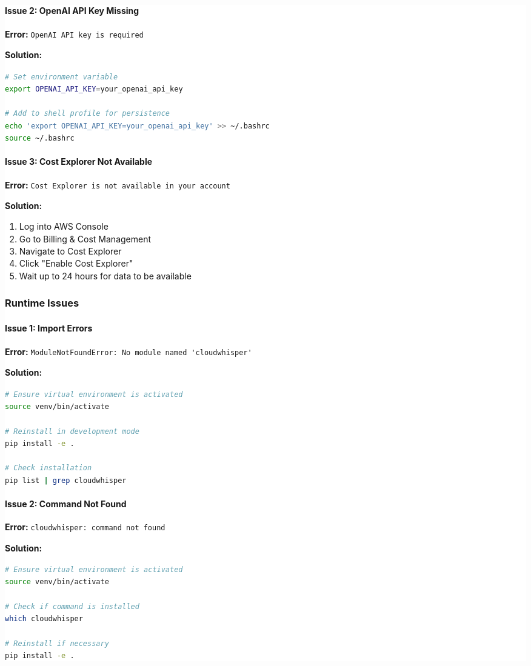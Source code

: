 #### Issue 2: OpenAI API Key Missing
**Error:** `OpenAI API key is required`

**Solution:**
```bash
# Set environment variable
export OPENAI_API_KEY=your_openai_api_key

# Add to shell profile for persistence
echo 'export OPENAI_API_KEY=your_openai_api_key' >> ~/.bashrc
source ~/.bashrc
```

#### Issue 3: Cost Explorer Not Available
**Error:** `Cost Explorer is not available in your account`

**Solution:**
1. Log into AWS Console
2. Go to Billing & Cost Management
3. Navigate to Cost Explorer
4. Click "Enable Cost Explorer"
5. Wait up to 24 hours for data to be available

### Runtime Issues

#### Issue 1: Import Errors
**Error:** `ModuleNotFoundError: No module named 'cloudwhisper'`

**Solution:**
```bash
# Ensure virtual environment is activated
source venv/bin/activate

# Reinstall in development mode
pip install -e .

# Check installation
pip list | grep cloudwhisper
```

#### Issue 2: Command Not Found
**Error:** `cloudwhisper: command not found`

**Solution:**
```bash
# Ensure virtual environment is activated
source venv/bin/activate

# Check if command is installed
which cloudwhisper

# Reinstall if necessary
pip install -e .
```
